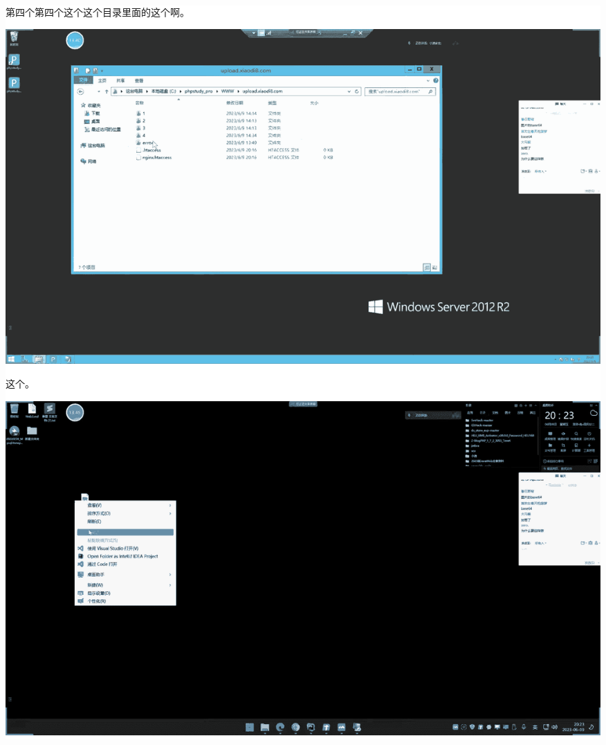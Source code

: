 第四个第四个这个这个目录里面的这个啊。

![](img/ed608405f952f7c5f0a52b719f084cbc_75.png)

这个。

![](img/ed608405f952f7c5f0a52b719f084cbc_77.png)

